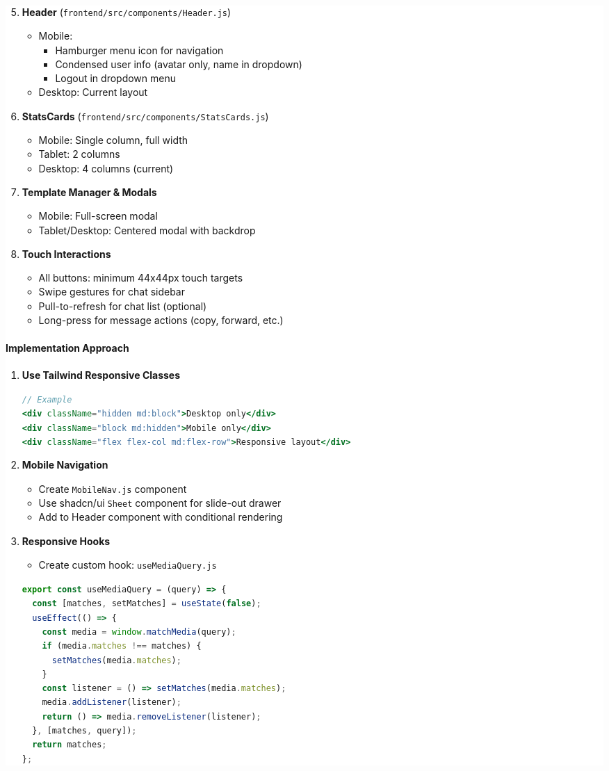 5. **Header** (`frontend/src/components/Header.js`)
   - Mobile: 
     - Hamburger menu icon for navigation
     - Condensed user info (avatar only, name in dropdown)
     - Logout in dropdown menu
   - Desktop: Current layout

6. **StatsCards** (`frontend/src/components/StatsCards.js`)
   - Mobile: Single column, full width
   - Tablet: 2 columns
   - Desktop: 4 columns (current)

7. **Template Manager & Modals**
   - Mobile: Full-screen modal
   - Tablet/Desktop: Centered modal with backdrop

8. **Touch Interactions**
   - All buttons: minimum 44x44px touch targets
   - Swipe gestures for chat sidebar
   - Pull-to-refresh for chat list (optional)
   - Long-press for message actions (copy, forward, etc.)

#### Implementation Approach

1. **Use Tailwind Responsive Classes**
   ```jsx
   // Example
   <div className="hidden md:block">Desktop only</div>
   <div className="block md:hidden">Mobile only</div>
   <div className="flex flex-col md:flex-row">Responsive layout</div>
   ```

2. **Mobile Navigation**
   - Create `MobileNav.js` component
   - Use shadcn/ui `Sheet` component for slide-out drawer
   - Add to Header component with conditional rendering

3. **Responsive Hooks**
   - Create custom hook: `useMediaQuery.js`
   ```javascript
   export const useMediaQuery = (query) => {
     const [matches, setMatches] = useState(false);
     useEffect(() => {
       const media = window.matchMedia(query);
       if (media.matches !== matches) {
         setMatches(media.matches);
       }
       const listener = () => setMatches(media.matches);
       media.addListener(listener);
       return () => media.removeListener(listener);
     }, [matches, query]);
     return matches;
   };
   ```
